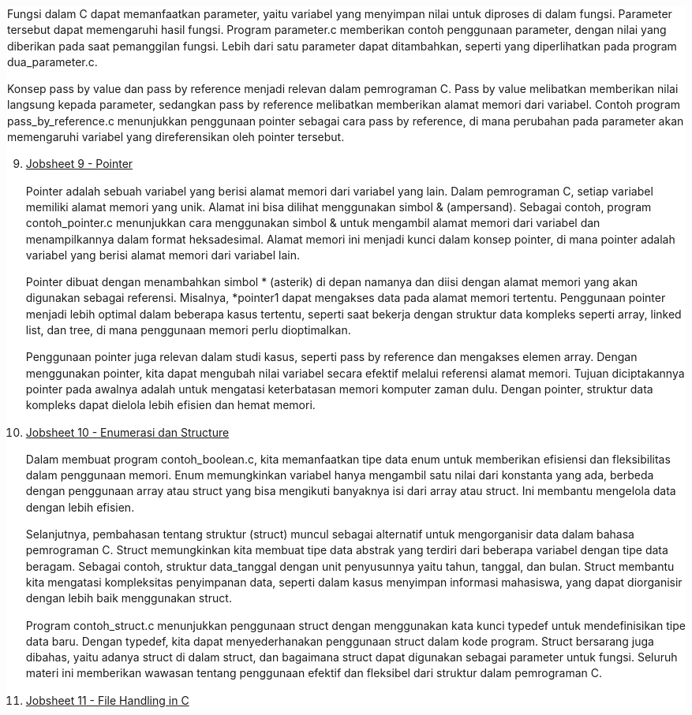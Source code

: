    Fungsi dalam C dapat memanfaatkan parameter, yaitu variabel yang menyimpan nilai untuk diproses di dalam fungsi. Parameter tersebut dapat memengaruhi hasil fungsi. Program parameter.c memberikan contoh penggunaan parameter, dengan nilai yang diberikan pada saat pemanggilan fungsi. Lebih dari satu parameter dapat ditambahkan, seperti yang diperlihatkan pada program dua_parameter.c.

   Konsep pass by value dan pass by reference menjadi relevan dalam pemrograman C. Pass by value melibatkan memberikan nilai langsung kepada parameter, sedangkan pass by reference melibatkan memberikan alamat memori dari variabel. Contoh program pass_by_reference.c menunjukkan penggunaan pointer sebagai cara pass by reference, di mana perubahan pada parameter akan memengaruhi variabel yang direferensikan oleh pointer tersebut.

9. [Jobsheet 9 - Pointer](https://github.com/Whanyzencc/Jobsheet-TI-Algoritma-Pemograman-Semester-1/tree/main/Jobsheet%209_Whenny%20Zenica_23343022)<br>

   Pointer adalah sebuah variabel yang berisi alamat memori dari variabel yang lain. Dalam pemrograman C, setiap variabel memiliki alamat memori yang unik. Alamat ini bisa dilihat menggunakan simbol & (ampersand). Sebagai contoh, program contoh_pointer.c menunjukkan cara menggunakan simbol & untuk mengambil alamat memori dari variabel dan menampilkannya dalam format heksadesimal. Alamat memori ini menjadi kunci dalam konsep pointer, di mana pointer adalah variabel yang berisi alamat memori dari variabel lain.

    Pointer dibuat dengan menambahkan simbol * (asterik) di depan namanya dan diisi dengan alamat memori yang akan digunakan sebagai referensi. Misalnya, *pointer1 dapat mengakses data pada alamat memori tertentu. Penggunaan pointer menjadi lebih optimal dalam beberapa kasus tertentu, seperti saat bekerja dengan struktur data kompleks seperti array, linked list, dan tree, di mana penggunaan memori perlu dioptimalkan.

    Penggunaan pointer juga relevan dalam studi kasus, seperti pass by reference dan mengakses elemen array. Dengan menggunakan pointer, kita dapat mengubah nilai variabel secara efektif melalui referensi alamat memori. Tujuan diciptakannya pointer pada awalnya adalah untuk mengatasi keterbatasan memori komputer zaman dulu. Dengan pointer, struktur data kompleks dapat dielola lebih efisien dan hemat memori.


10. [Jobsheet 10 - Enumerasi dan Structure](https://github.com/Whanyzencc/Jobsheet-TI-Algoritma-Pemograman-Semester-1/tree/main/Jobsheet%2010_Whenny%20Zenica_23343022)<br>

     Dalam membuat program contoh_boolean.c, kita memanfaatkan tipe data enum untuk memberikan efisiensi dan fleksibilitas dalam penggunaan memori. Enum memungkinkan variabel hanya mengambil satu nilai dari konstanta yang ada, berbeda dengan penggunaan array atau struct yang bisa mengikuti banyaknya isi dari array atau struct. Ini membantu mengelola data dengan lebih efisien.
    
    Selanjutnya, pembahasan tentang struktur (struct) muncul sebagai alternatif untuk mengorganisir data dalam bahasa pemrograman C. Struct memungkinkan kita membuat tipe data abstrak yang terdiri dari beberapa variabel dengan tipe data beragam. Sebagai contoh, struktur data_tanggal dengan unit penyusunnya yaitu tahun, tanggal, dan bulan. Struct membantu kita mengatasi kompleksitas penyimpanan data, seperti dalam kasus menyimpan informasi mahasiswa, yang dapat diorganisir dengan lebih baik menggunakan struct.

    Program contoh_struct.c menunjukkan penggunaan struct dengan menggunakan kata kunci typedef untuk mendefinisikan tipe data baru. Dengan typedef, kita dapat menyederhanakan penggunaan struct dalam kode program. Struct bersarang juga dibahas, yaitu adanya struct di dalam struct, dan bagaimana struct dapat digunakan sebagai parameter untuk fungsi. Seluruh materi ini memberikan wawasan tentang penggunaan efektif dan fleksibel dari struktur dalam pemrograman C.

11. [Jobsheet 11 - File Handling in C](https://github.com/Whanyzencc/Jobsheet-TI-Algoritma-Pemograman-Semester-1/tree/main/Jobsheet%2011_Whenny%20Zenica_23343022)<br>
